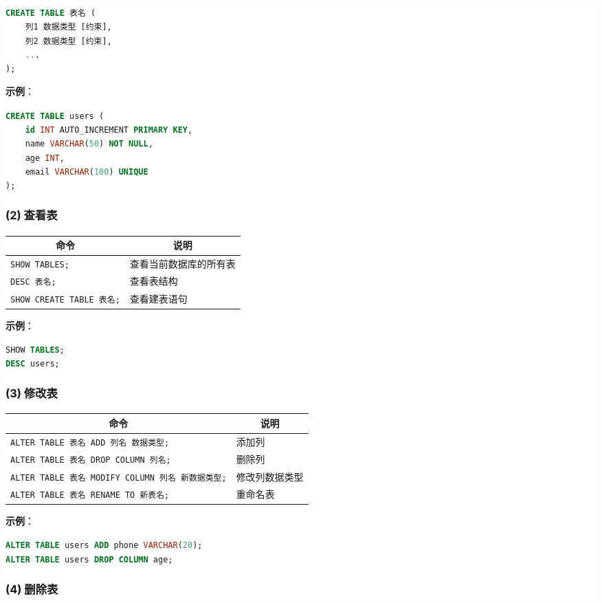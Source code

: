 ```sql
CREATE TABLE 表名 (
    列1 数据类型 [约束],
    列2 数据类型 [约束],
    ...
);
```

**示例**：

```sql
CREATE TABLE users (
    id INT AUTO_INCREMENT PRIMARY KEY,
    name VARCHAR(50) NOT NULL,
    age INT,
    email VARCHAR(100) UNIQUE
);
```

### **(2) 查看表**

| 命令                      | 说明                   |
| ------------------------- | ---------------------- |
| `SHOW TABLES;`            | 查看当前数据库的所有表 |
| `DESC 表名;`              | 查看表结构             |
| `SHOW CREATE TABLE 表名;` | 查看建表语句           |

**示例**：

```sql
SHOW TABLES;
DESC users;
```

### **(3) 修改表**

| 命令                                              | 说明           |
| ------------------------------------------------- | -------------- |
| `ALTER TABLE 表名 ADD 列名 数据类型;`             | 添加列         |
| `ALTER TABLE 表名 DROP COLUMN 列名;`              | 删除列         |
| `ALTER TABLE 表名 MODIFY COLUMN 列名 新数据类型;` | 修改列数据类型 |
| `ALTER TABLE 表名 RENAME TO 新表名;`              | 重命名表       |

**示例**：

```sql
ALTER TABLE users ADD phone VARCHAR(20);
ALTER TABLE users DROP COLUMN age;
```

### **(4) 删除表**
